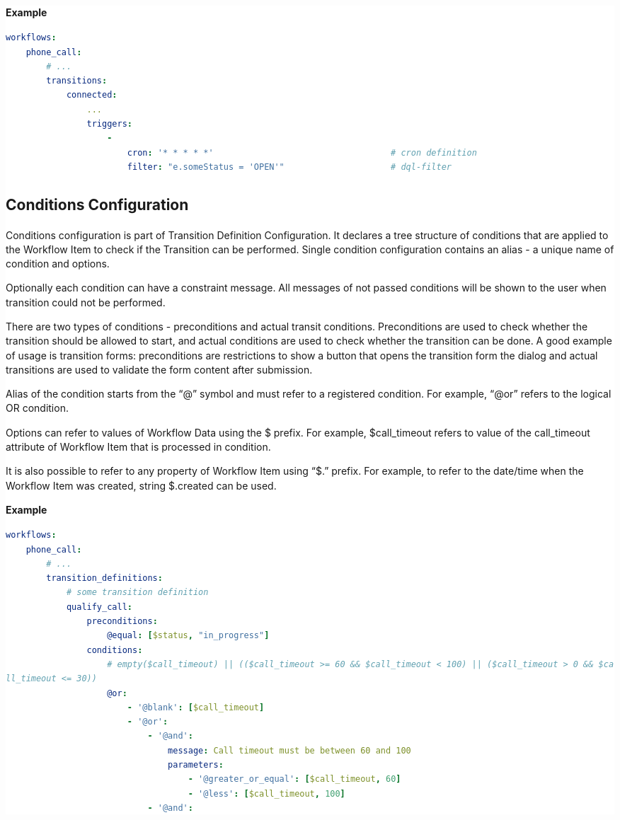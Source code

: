 **Example**

```yaml
workflows:
    phone_call:
        # ...
        transitions:
            connected:
                ...
                triggers:
                    -
                        cron: '* * * * *'                                   # cron definition
                        filter: "e.someStatus = 'OPEN'"                     # dql-filter
```

## Conditions Configuration

Conditions configuration is part of Transition Definition Configuration. It declares a tree structure of conditions
that are applied to the Workflow Item to check if the Transition can be performed. Single condition configuration
contains an alias - a unique name of condition and options.

Optionally each condition can have a constraint message. All messages of not passed conditions will be shown to the user
when transition could not be performed.

There are two types of conditions - preconditions and actual transit conditions. Preconditions are used to check
whether the transition should be allowed to start, and actual conditions are used to check whether the transition can be done.
A good example of usage is transition forms: preconditions are restrictions to show a button that opens the transition
form the dialog and actual transitions are used to validate the form content after submission.

Alias of the condition starts from the “@” symbol and must refer to a registered condition. For example, “@or” refers to the logical
OR condition.

Options can refer to values of Workflow Data using the $ prefix. For example, $call_timeout refers to value of the call_timeout attribute of Workflow Item that is processed in condition.

It is also possible to refer to any property of Workflow Item using “$.” prefix. For example, to refer to the date/time when the Workflow Item was created, string $.created can be used.

**Example**

```yaml
workflows:
    phone_call:
        # ...
        transition_definitions:
            # some transition definition
            qualify_call:
                preconditions:
                    @equal: [$status, "in_progress"]
                conditions:
                    # empty($call_timeout) || (($call_timeout >= 60 && $call_timeout < 100) || ($call_timeout > 0 && $call_timeout <= 30))
                    @or:
                        - '@blank': [$call_timeout]
                        - '@or':
                            - '@and':
                                message: Call timeout must be between 60 and 100
                                parameters:
                                    - '@greater_or_equal': [$call_timeout, 60]
                                    - '@less': [$call_timeout, 100]
                            - '@and':
```